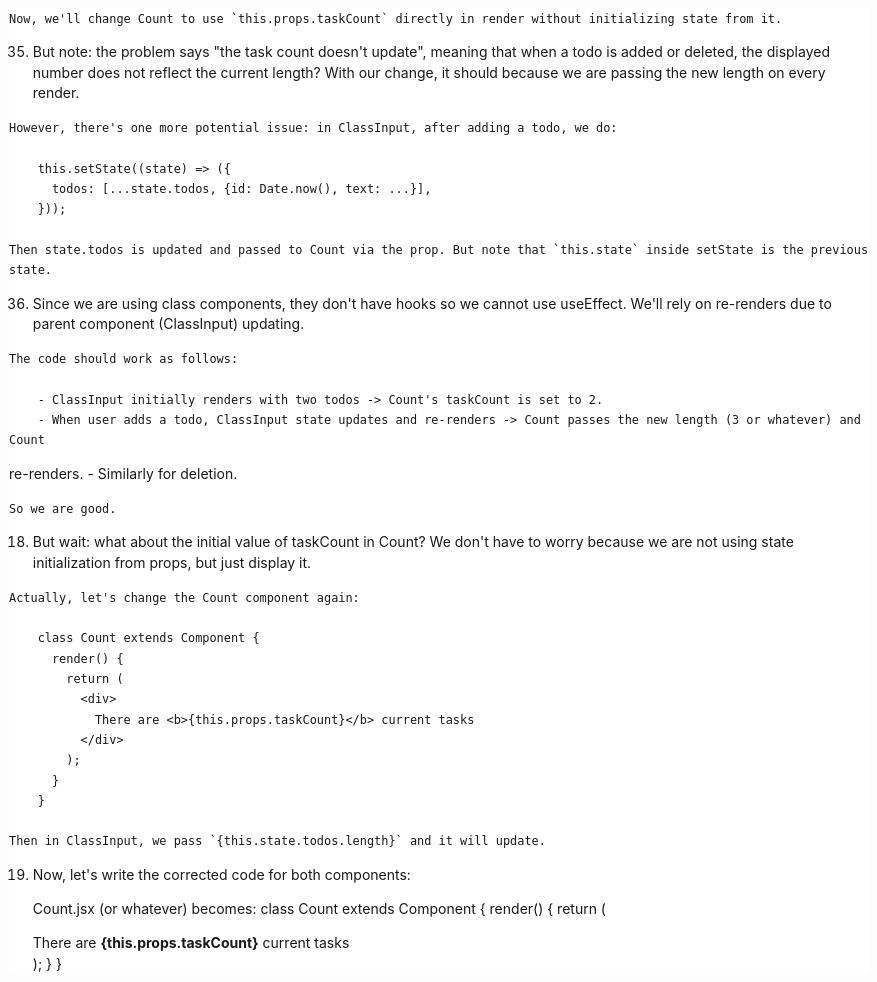    Now, we'll change Count to use `this.props.taskCount` directly in render without initializing state from it.

 35. But note: the problem says "the task count doesn't update", meaning that when a todo is added or deleted, the displayed number does
not reflect the current length? With our change, it should because we are passing the new length on every render.

    However, there's one more potential issue: in ClassInput, after adding a todo, we do:

        this.setState((state) => ({
          todos: [...state.todos, {id: Date.now(), text: ...}],
        }));

    Then state.todos is updated and passed to Count via the prop. But note that `this.state` inside setState is the previous state.

 36. Since we are using class components, they don't have hooks so we cannot use useEffect. We'll rely on re-renders due to parent
component (ClassInput) updating.

    The code should work as follows:

        - ClassInput initially renders with two todos -> Count's taskCount is set to 2.
        - When user adds a todo, ClassInput state updates and re-renders -> Count passes the new length (3 or whatever) and Count
re-renders.
        - Similarly for deletion.

    So we are good.

 18. But wait: what about the initial value of taskCount in Count? We don't have to worry because we are not using state initialization
from props, but just display it.

    Actually, let's change the Count component again:

        class Count extends Component {
          render() {
            return (
              <div>
                There are <b>{this.props.taskCount}</b> current tasks
              </div>
            );
          }
        }

    Then in ClassInput, we pass `{this.state.todos.length}` and it will update.

 19. Now, let's write the corrected code for both components:

        Count.jsx (or whatever) becomes:
          class Count extends Component {
            render() {
              return (
                <div>
                  There are <b>{this.props.taskCount}</b> current tasks
                </div>
              );
            }
          }
